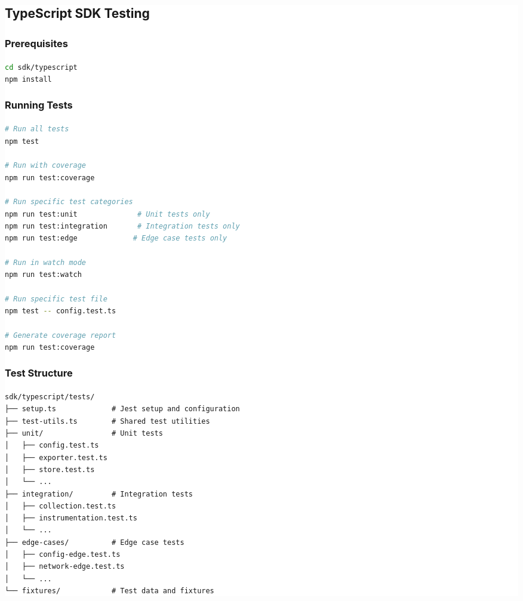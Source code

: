 ## TypeScript SDK Testing

### Prerequisites
```bash
cd sdk/typescript
npm install
```

### Running Tests

```bash
# Run all tests
npm test

# Run with coverage
npm run test:coverage

# Run specific test categories
npm run test:unit              # Unit tests only
npm run test:integration       # Integration tests only
npm run test:edge             # Edge case tests only

# Run in watch mode
npm run test:watch

# Run specific test file
npm test -- config.test.ts

# Generate coverage report
npm run test:coverage
```

### Test Structure
```
sdk/typescript/tests/
├── setup.ts             # Jest setup and configuration
├── test-utils.ts        # Shared test utilities
├── unit/                # Unit tests
│   ├── config.test.ts
│   ├── exporter.test.ts
│   ├── store.test.ts
│   └── ...
├── integration/         # Integration tests
│   ├── collection.test.ts
│   ├── instrumentation.test.ts
│   └── ...
├── edge-cases/          # Edge case tests
│   ├── config-edge.test.ts
│   ├── network-edge.test.ts
│   └── ...
└── fixtures/            # Test data and fixtures
```
